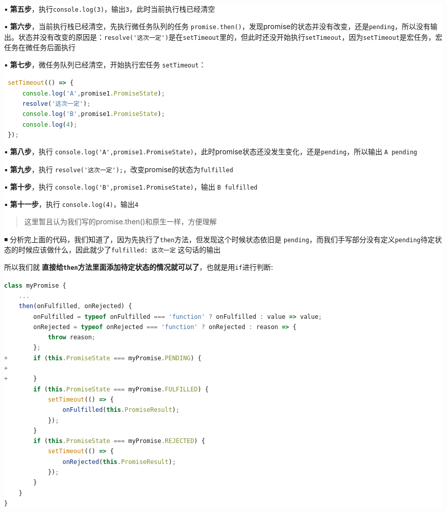 ▪ **第五步**，执行`console.log(3)`，输出`3`，此时当前执行栈已经清空

▪ **第六步**，当前执行栈已经清空，先执行微任务队列的任务 `promise.then()`，发现promise的状态并没有改变，还是`pending`，所以没有输出。状态并没有改变的原因是：`resolve('这次一定')`是在`setTimeout`里的，但此时还没开始执行`setTimeout`，因为`setTimeout`是宏任务，宏任务在微任务后面执行

▪ **第七步**，微任务队列已经清空，开始执行宏任务 `setTimeout`：

```javascript
 setTimeout(() => {
     console.log('A',promise1.PromiseState);
     resolve('这次一定');
     console.log('B',promise1.PromiseState);
     console.log(4);
 });
```

▪ **第八步**，执行 `console.log('A',promise1.PromiseState)`，此时promise状态还没发生变化，还是`pending`，所以输出 `A pending`

▪ **第九步**，执行 `resolve('这次一定');`，改变promise的状态为`fulfilled`

▪ **第十步**，执行 `console.log('B',promise1.PromiseState)`，输出 `B fulfilled`

▪ **第十一步**，执行 `console.log(4)`，输出`4`

> 这里暂且认为我们写的promise.then()和原生一样，方便理解

◾ 分析完上面的代码，我们知道了，因为先执行了`then`方法，但发现这个时候状态依旧是 `pending`，而我们手写部分没有定义`pending`待定状态的时候应该做什么，因此就少了`fulfilled: 这次一定` 这句话的输出

所以我们就 **直接给`then`方法里面添加待定状态的情况就可以了**，也就是用`if`进行判断:

```javascript
class myPromise {
	...
    then(onFulfilled, onRejected) {
        onFulfilled = typeof onFulfilled === 'function' ? onFulfilled : value => value;
        onRejected = typeof onRejected === 'function' ? onRejected : reason => {
            throw reason;
        };
+       if (this.PromiseState === myPromise.PENDING) {
+ 		
+ 		}
        if (this.PromiseState === myPromise.FULFILLED) {
            setTimeout(() => {
                onFulfilled(this.PromiseResult);
            });
        }
        if (this.PromiseState === myPromise.REJECTED) {
            setTimeout(() => {
                onRejected(this.PromiseResult);
            });
        }
    }
}
```
